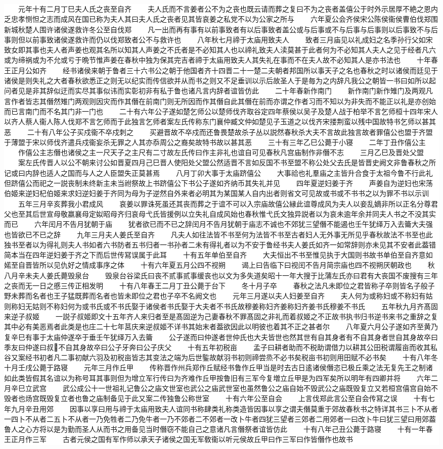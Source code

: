 　　元年十有二月丁巳夫人氏之丧至自齐
　　夫人氏而不言姜者公不为之丧也既云请而葬之复曰不为之丧者盖僖公于时外示居厚不絶之恩内乏忠孝恻怛之志而成风在国已称为夫人其曰夫人氏之丧者见其皆哀姜之私党不以为公家之所与
　　六年夏公会齐侯宋公陈侯衞侯曹伯伐郑围新城秋楚人围许诸侯遂救许冬公至自伐郑
　　凡一出而再有事有以前事致者有以后事致者盖公或与后事或不与后事与后事则以后事致不与后事则但以前事致诸侯遂救许而仍以伐郑致者公不与救许也
　　八年秋七月禘于太庙用致夫人
　　致者三月庙见以礼成妇之名季孙行父如宋致女即其事也夫人者声姜也观其名所以知其人声姜之不氏者是不必知其人也以禘礼致夫人渎莫甚于此者何为不必知其人夫人之见于经者凡六或为缔祸或为不允或亏于晩节惟声姜在春秋中独为保其完吉者禘于太庙用致夫人其失礼在事而不在夫人故不必知其人是亦书法也
　　十年春王正月公如齐
　　经书诸侯来朝于鲁者三十六书公之朝于他国者齐十四晋二十一楚二夫朝者邦国所以事天子之名也春秋之时以诸侯而廷见于诸侯是则失礼之大者春秋欲悉正之则无以纪实而传信欲并从而书之则又不足垂训以示后故圣人于是毎为之内辞凡我公之朝皆一书曰如所以起问者见是非其辞似迂而实尽其事似讳而实彰初非有私于鲁也诸凡言内辞者谊皆仿此
　　二十年春新作南门
　　新作南门新作雉门及两观凡言作者皆志其僭然雉门两观则因灾而作其僭在前南门则无所因而作其僭自此其僭在前而亦谓之作者习而不知以为非失而不能正以礼是亦创始而已言南门而不名其门非一门也
　　二十有六年公子遂如楚乞师公以楚师伐齐取谷定四年蔡侯以吴子及楚人战于柏举不言乞师桓十四年宋人以齐人蔡人衞人陈人伐郑不言乞师而于此独言乞师者案左氏传称东门襄仲臧文仲如楚见子玉道之以伐齐宋搂荆蛮以残中国故特书乞师以甚其恶
　　二十有八年公子买戍衞不卒戍刺之
　　买避晋故不卒戍而还鲁畏楚故杀子丛以説然春秋杀大夫不言故此独言故者罪僖公也盟于齐盟于薄盟于宋以师伐齐遣兵戍衞妄杀无罪之人其亦忝周公之裔矣故特书故以甚其恶
　　三十有三年乙巳公薨于小寝
　　二年丁丑作僖公主
　　作僖公主志僭也诸侯之主一尺天子之主尺有二寸故左氏传曰作主非礼也谊自可见春秋凡宫庙制作非僭不志
　　三月乙巳及晋处父盟
　　案左氏传晋人以公不朝来讨公如晋夏四月己巳晋人使阳处父盟公然适晋不言如反国不书至盟不称公处父去氏是皆晋史阙文非鲁春秋之所记或曰内辞也适人之国而与人之人臣盟失正莫甚焉
　　八月丁卯大事于太庙跻僖公
　　大事祫也礼羣庙之主皆升合食于太祖今鲁不行此礼但跻僖公而祀之一説丧制未终新主未当祔祭故上书跻僖公下书公子遂如齐纳币其失礼并见
　　四年夏逆妇姜于齐
　　声姜自为逆妇也宋荡伯姬来逆妇杞伯姬来求妇逆妇姜于齐同为母为子逆然自外来者必明其为某国某人自内出者则省文可见故或书或不书书之以为罪不书以示训
　　五年三月辛亥葬我小君成风
　　哀姜以罪诛死虽还其丧而葬之于谊不可以入宗庙故僖公縁此谊尊成风为夫人以妾乱嫡非所以正名分尊君父也至其后世宣母敬嬴襄母定姒昭母齐归哀母弋氏皆援例以立失礼自成风始也春秋惟弋氏文独异説者以为哀未逾年余并同夫人书之不没其实而已
　　六年闰月不告月犹朝于庙
　　犹者欲已而不已之辞闰月不告月犹朝于庙志不诚也不郊犹三望僭不能遏也壬午犹绎万入去籥大夫强也皆欲已不已之辞
　　九年三月夫人姜氏至自齐
　　凡夫人如往法皆不书至何为法皆不书至古者妇人无外事无所见乎春秋故法不书至也此独书至者以为得礼则夫人书如者六书防者五书归者一书孙者二未有得礼者以为不安于鲁经书夫人姜氏如齐一如常辞则亦未见其不安者此葢错简本当在四年逆妇姜于齐之下而后世传冩误属于此耳
　　十有五年单伯至自齐
　　大夫恒出不书至惟见执于大国则书故书单伯至自齐意如婼至自晋皆所以见仇好之情成事序之体
　　十有六年夏五月公四不视朔
　　谒上曰告临下曰视闰不告月简宗庙也四不视朔厌朝政也
　　秋八月辛未夫人姜氏薨毁泉台
　　毁泉台谷梁氏曰丧不贰事贰事缓丧也以文为多失道矣昭十一年大搜于比蒲左氏亦曰君有大丧国不废搜有三年之丧而无一日之慼三传正相发明
　　十有八年春王二月丁丑公薨于台下
　　冬十月子卒
　　春秋之法凡未即位之君皆称子卒则皆名子般子野未葬而名者也王子猛既葬而名者也皆未即位之君也子卒不名阙文也
　　元年三月遂以夫人妇姜至自齐
　　夫人何为或称妇或不称妇有姑则称妇无姑则不称妇何为或书氏或不书氏娶于诸侯者书氏娶于大夫者不书氏故穆姜称妇齐姜称妇齐姜书氏穆姜不书氏
　　五年秋九月齐髙固来逆子叔姬
　　一説子叔姬即文十五年齐人来归者至是髙固逆为己妻春秋不罪髙固之非礼而着叔姬之不正故书执书归书逆书来书之重辞之复其中必有美恶焉者此类是也庄二十七年莒庆来逆叔姬不详书其始末者葢欲因此以明彼也着其不正之甚者尔
　　八年夏六月公子遂如齐至黄乃复辛巳有事于太庙仲遂卒于垂壬午犹绎万入去籥
　　公子遂而曰仲遂者世仲氏也大夫皆世也然其世有自其身者有不自其身者世自其身故卒曰季友曰仲遂曰叔不自其身故卒曰公子牙奔曰公子庆父
　　十有五年初税亩
　　孟子曰耕者助而不税助谓借力以耕其公田税谓履亩而收其私谷又案经书初者凡二事初献六羽及初税亩皆志其变法之端为后世鍳故献羽书初则禘尝烝不必书矣税亩书初则用田赋不必书矣
　　十有八年冬十月壬戌公薨于路寝
　　元年三月作丘甲
　　传称晋作州兵郑作丘赋经书鲁作丘甲当是时去古日逺诸侯僭恣已极丘乘之法无复先王之制诸如此类皆假其名谊以为称号耳其事则但为增立军行传曰为齐难作丘甲按鲁旧有三军今复増立丘甲是为四军矣所以明年有四卿并将
　　六年二月辛巳立武宫
　　武公成公十一世祖礼记鲁公之庙文世室也武公之庙武世室也虽然鲁公之庙自始不毁武公之庙既毁复立又若桓宫僖宫自始不毁者也炀宫既毁复立者也鲁之庙制备见于此又案二传独鲁公称世室
　　十有六年公至自会
　　上言伐郑此言公至自会传冩之误
　　十有七年九月辛丑用郊
　　因事以享曰用与禘于太庙用致夫人谊同书称肆类礼称类造皆因事以享之谓夫僭莫重于郊故春秋书之特详其书三卜不从者一四卜不从者二五卜不从者一乃免牲者二乃免牛者一乃不郊者二不郊者一改卜牛者四犹三望者三郊者二用郊者一曰改卜牛曰犹三望曰用郊葢鲁人之心方将以是为勤而圣人从而书之用备见当时僭窃不能自己之意诸凡言僭祭者谊皆仿此
　　十有八年己丑公薨于路寝
　　十有一年春王正月作三军
　　古者元侯之国有军作师以承天子诸侯之国无军敎衞以听元侯故丘甲曰作三军曰作皆僭作也故书